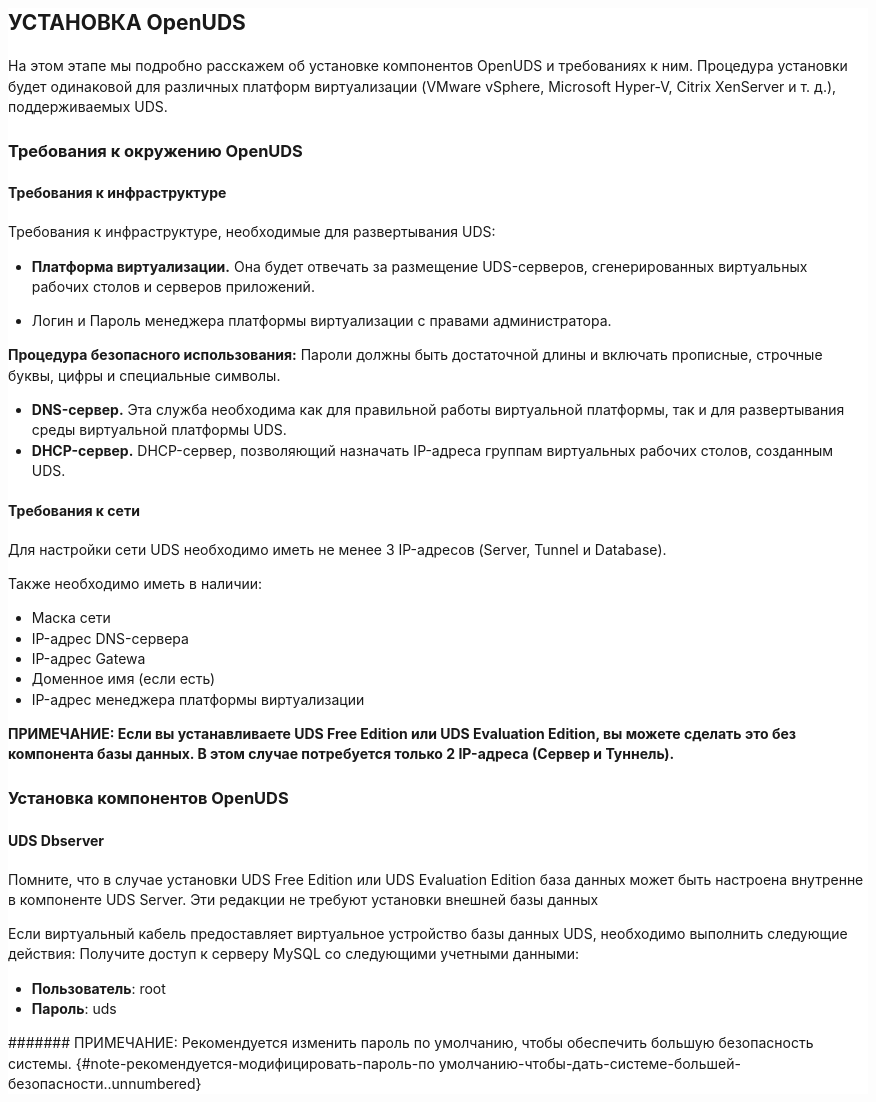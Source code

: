 ## УСТАНОВКА OpenUDS

На этом этапе мы подробно расскажем об установке компонентов OpenUDS и требованиях к ним. Процедура установки будет одинаковой для различных платформ виртуализации (VMware vSphere, Microsoft Hyper-V, Citrix XenServer и т. д.), поддерживаемых UDS.

### Требования к окружению OpenUDS

#### Требования к инфраструктуре

Требования к инфраструктуре, необходимые для развертывания UDS:

* **Платформа виртуализации.** Она будет отвечать за размещение UDS-серверов, сгенерированных виртуальных рабочих столов и серверов приложений.
- Логин и Пароль менеджера платформы виртуализации с правами администратора.

**Процедура безопасного использования:** Пароли должны быть достаточной длины и включать прописные, строчные буквы, цифры и специальные символы.

* **DNS-сервер.** Эта служба необходима как для правильной работы виртуальной платформы, так и для развертывания среды виртуальной платформы UDS.
* **DHCP-сервер.** DHCP-сервер, позволяющий назначать IP-адреса группам виртуальных рабочих столов, созданным UDS.

#### Требования к сети

Для настройки сети UDS необходимо иметь не менее 3 IP-адресов (Server, Tunnel и Database).

Также необходимо иметь в наличии:

* Маска сети
* IP-адрес DNS-сервера
* IP-адрес Gatewa
* Доменное имя (если есть)
* IP-адрес менеджера платформы виртуализации

**ПРИМЕЧАНИЕ: Если вы устанавливаете UDS Free Edition или UDS Evaluation Edition, вы можете сделать это без компонента базы данных. В этом случае потребуется только 2 IP-адреса (Сервер и Туннель).**

### Установка компонентов OpenUDS

#### UDS Dbserver

Помните, что в случае установки UDS Free Edition или UDS Evaluation Edition база данных может быть настроена внутренне в компоненте UDS Server. Эти редакции не требуют установки внешней базы данных

Если виртуальный кабель предоставляет виртуальное устройство базы данных UDS, необходимо выполнить следующие действия: Получите доступ к серверу MySQL со следующими учетными данными:

* **Пользователь**: root
* **Пароль**: uds

####### ПРИМЕЧАНИЕ: Рекомендуется изменить пароль по умолчанию, чтобы обеспечить большую безопасность системы. {#note-рекомендуется-модифицировать-пароль-по умолчанию-чтобы-дать-системе-большей-безопасности..unnumbered}

